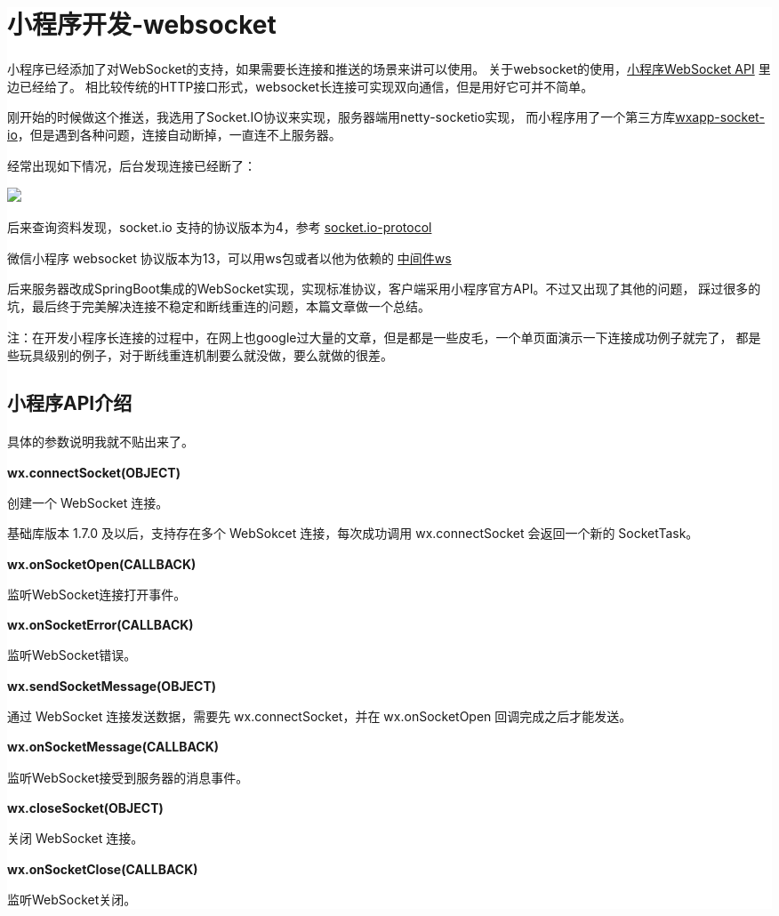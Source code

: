 # 小程序开发-websocket

小程序已经添加了对WebSocket的支持，如果需要长连接和推送的场景来讲可以使用。
关于websocket的使用，[小程序WebSocket API](https://mp.weixin.qq.com/debug/wxadoc/dev/api/network-socket.html) 里边已经给了。
相比较传统的HTTP接口形式，websocket长连接可实现双向通信，但是用好它可并不简单。

刚开始的时候做这个推送，我选用了Socket.IO协议来实现，服务器端用netty-socketio实现，
而小程序用了一个第三方库[wxapp-socket-io](https://github.com/wxsocketio/wxapp-socket-io)，但是遇到各种问题，连接自动断掉，一直连不上服务器。

经常出现如下情况，后台发现连接已经断了：

![](https://xnstatic-1253397658.file.myqcloud.com/mapp01.png)

后来查询资料发现，socket.io 支持的协议版本为4，参考 [socket.io-protocol](https://github.com/socketio/socket.io-protocol)

微信小程序 websocket 协议版本为13，可以用ws包或者以他为依赖的 [中间件ws](https://github.com/websockets/ws)

后来服务器改成SpringBoot集成的WebSocket实现，实现标准协议，客户端采用小程序官方API。不过又出现了其他的问题， 踩过很多的坑，最后终于完美解决连接不稳定和断线重连的问题，本篇文章做一个总结。

注：在开发小程序长连接的过程中，在网上也google过大量的文章，但是都是一些皮毛，一个单页面演示一下连接成功例子就完了， 都是些玩具级别的例子，对于断线重连机制要么就没做，要么就做的很差。

## 小程序API介绍

具体的参数说明我就不贴出来了。

**wx.connectSocket(OBJECT)**

创建一个 WebSocket 连接。

基础库版本 1.7.0 及以后，支持存在多个 WebSokcet 连接，每次成功调用 wx.connectSocket 会返回一个新的 SocketTask。

**wx.onSocketOpen(CALLBACK)**

监听WebSocket连接打开事件。

**wx.onSocketError(CALLBACK)**

监听WebSocket错误。

**wx.sendSocketMessage(OBJECT)**

通过 WebSocket 连接发送数据，需要先 wx.connectSocket，并在 wx.onSocketOpen 回调完成之后才能发送。

**wx.onSocketMessage(CALLBACK)**

监听WebSocket接受到服务器的消息事件。

**wx.closeSocket(OBJECT)**

关闭 WebSocket 连接。

**wx.onSocketClose(CALLBACK)**

监听WebSocket关闭。
